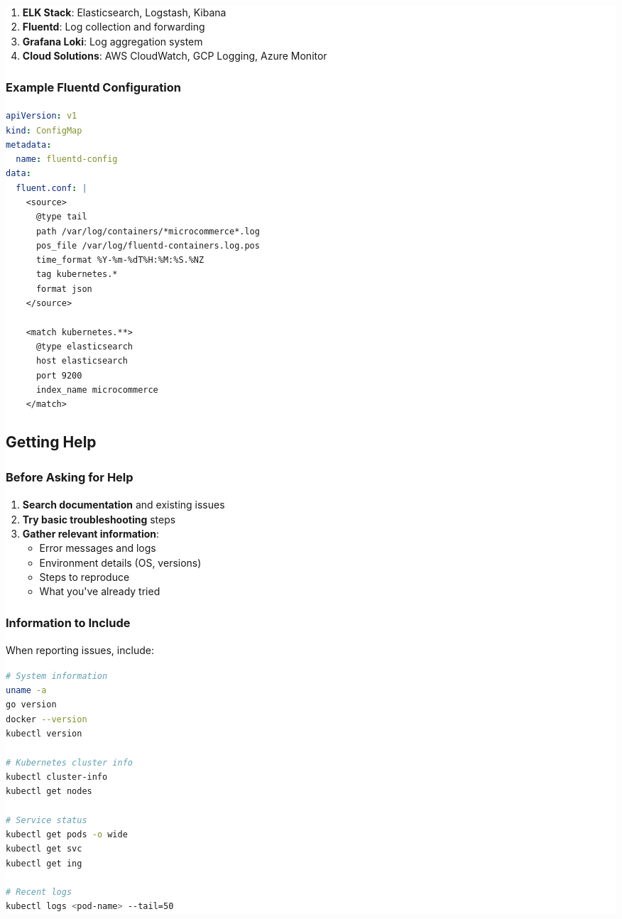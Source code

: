 1. **ELK Stack**: Elasticsearch, Logstash, Kibana
2. **Fluentd**: Log collection and forwarding
3. **Grafana Loki**: Log aggregation system
4. **Cloud Solutions**: AWS CloudWatch, GCP Logging, Azure Monitor

### Example Fluentd Configuration

```yaml
apiVersion: v1
kind: ConfigMap
metadata:
  name: fluentd-config
data:
  fluent.conf: |
    <source>
      @type tail
      path /var/log/containers/*microcommerce*.log
      pos_file /var/log/fluentd-containers.log.pos
      time_format %Y-%m-%dT%H:%M:%S.%NZ
      tag kubernetes.*
      format json
    </source>
    
    <match kubernetes.**>
      @type elasticsearch
      host elasticsearch
      port 9200
      index_name microcommerce
    </match>
```

## Getting Help

### Before Asking for Help

1. **Search documentation** and existing issues
2. **Try basic troubleshooting** steps
3. **Gather relevant information**:
   - Error messages and logs
   - Environment details (OS, versions)
   - Steps to reproduce
   - What you've already tried

### Information to Include

When reporting issues, include:

```bash
# System information
uname -a
go version
docker --version
kubectl version

# Kubernetes cluster info
kubectl cluster-info
kubectl get nodes

# Service status
kubectl get pods -o wide
kubectl get svc
kubectl get ing

# Recent logs
kubectl logs <pod-name> --tail=50
```